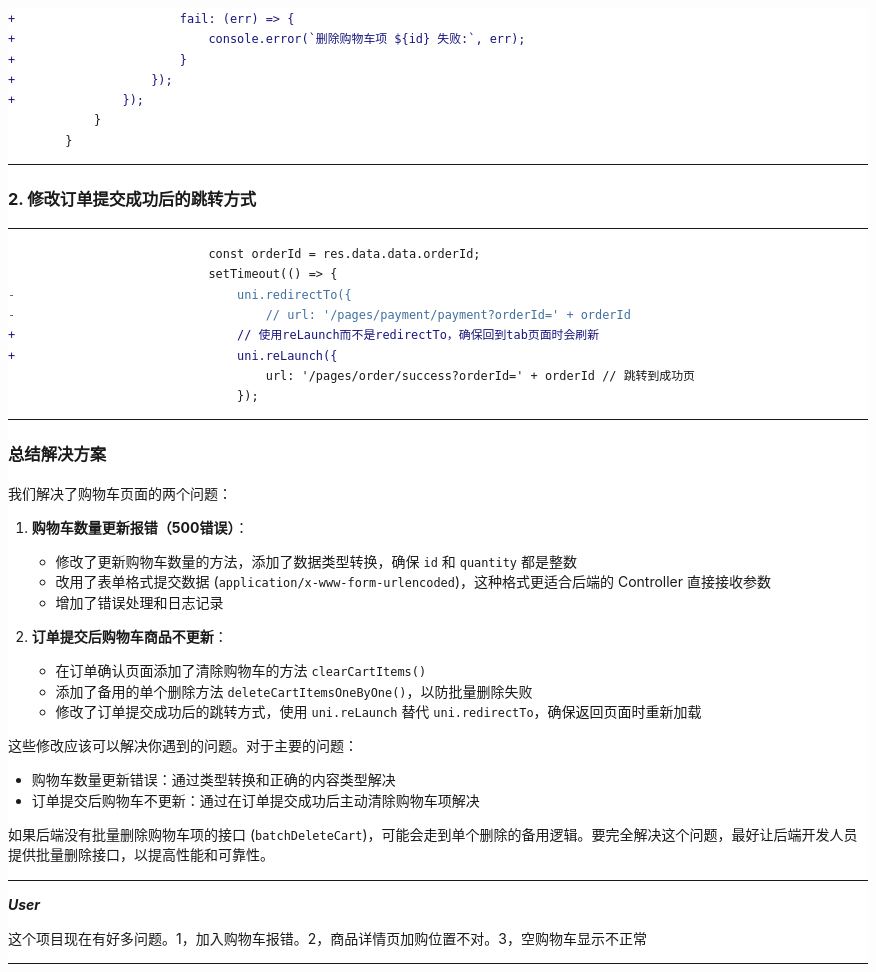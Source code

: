 ```diff
+ 						fail: (err) => {
+ 							console.error(`删除购物车项 ${id} 失败:`, err);
+ 						}
+ 					});
+ 				});
  			}
  		}
```

---

### 2. 修改订单提交成功后的跳转方式

---

```diff
  							const orderId = res.data.data.orderId;
  							setTimeout(() => {
- 								uni.redirectTo({
- 									// url: '/pages/payment/payment?orderId=' + orderId
+ 								// 使用reLaunch而不是redirectTo，确保回到tab页面时会刷新
+ 								uni.reLaunch({
  									url: '/pages/order/success?orderId=' + orderId // 跳转到成功页
  								});
```

---

### 总结解决方案

我们解决了购物车页面的两个问题：

1. **购物车数量更新报错（500错误）**：
   - 修改了更新购物车数量的方法，添加了数据类型转换，确保 `id` 和 `quantity` 都是整数
   - 改用了表单格式提交数据 (`application/x-www-form-urlencoded`)，这种格式更适合后端的 Controller 直接接收参数
   - 增加了错误处理和日志记录

2. **订单提交后购物车商品不更新**：
   - 在订单确认页面添加了清除购物车的方法 `clearCartItems()`
   - 添加了备用的单个删除方法 `deleteCartItemsOneByOne()`，以防批量删除失败
   - 修改了订单提交成功后的跳转方式，使用 `uni.reLaunch` 替代 `uni.redirectTo`，确保返回页面时重新加载

这些修改应该可以解决你遇到的问题。对于主要的问题：

- 购物车数量更新错误：通过类型转换和正确的内容类型解决
- 订单提交后购物车不更新：通过在订单提交成功后主动清除购物车项解决

如果后端没有批量删除购物车项的接口 (`batchDeleteCart`)，可能会走到单个删除的备用逻辑。要完全解决这个问题，最好让后端开发人员提供批量删除接口，以提高性能和可靠性。

---

_**User**_

这个项目现在有好多问题。1，加入购物车报错。2，商品详情页加购位置不对。3，空购物车显示不正常

---
